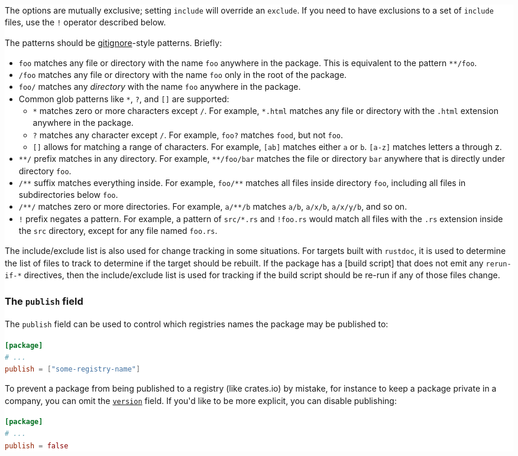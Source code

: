 The options are mutually exclusive; setting `include` will override an
`exclude`. If you need to have exclusions to a set of `include` files, use the
`!` operator described below.

The patterns should be [gitignore]-style patterns. Briefly:

- `foo` matches any file or directory with the name `foo` anywhere in the
  package. This is equivalent to the pattern `**/foo`.
- `/foo` matches any file or directory with the name `foo` only in the root of
  the package.
- `foo/` matches any *directory* with the name `foo` anywhere in the package.
- Common glob patterns like `*`, `?`, and `[]` are supported:
  - `*` matches zero or more characters except `/`.  For example, `*.html`
    matches any file or directory with the `.html` extension anywhere in the
    package.
  - `?` matches any character except `/`. For example, `foo?` matches `food`,
    but not `foo`.
  - `[]` allows for matching a range of characters. For example, `[ab]`
    matches either `a` or `b`. `[a-z]` matches letters a through z.
- `**/` prefix matches in any directory. For example, `**/foo/bar` matches the
  file or directory `bar` anywhere that is directly under directory `foo`.
- `/**` suffix matches everything inside. For example, `foo/**` matches all
  files inside directory `foo`, including all files in subdirectories below
  `foo`.
- `/**/` matches zero or more directories. For example, `a/**/b` matches
  `a/b`, `a/x/b`, `a/x/y/b`, and so on.
- `!` prefix negates a pattern. For example, a pattern of `src/*.rs` and
  `!foo.rs` would match all files with the `.rs` extension inside the `src`
  directory, except for any file named `foo.rs`.

The include/exclude list is also used for change tracking in some situations.
For targets built with `rustdoc`, it is used to determine the list of files to
track to determine if the target should be rebuilt. If the package has a
[build script] that does not emit any `rerun-if-*` directives, then the
include/exclude list is used for tracking if the build script should be re-run
if any of those files change.

[gitignore]: https://git-scm.com/docs/gitignore

### The `publish` field

The `publish` field can be used to control which registries names the package
may be published to:
```toml
[package]
# ...
publish = ["some-registry-name"]
```

To prevent a package from being published to a registry (like crates.io) by mistake,
for instance to keep a package private in a company,
you can omit the [`version`](#the-version-field) field.
If you'd like to be more explicit, you can disable publishing:
```toml
[package]
# ...
publish = false
```


[alphanumeric]: ../../std/primitive.char.html#method.is_alphanumeric
[SemVer]: https://semver.org
[Resolver]: resolver.md
[SemVer compatibility]: semver.md
[docs.rs queue]: https://docs.rs/releases/queue
[^slash]: Previously multiple licenses could be separated with a `/`, but that
[build script]: build-scripts.md
[links]: build-scripts.md#the-links-manifest-key
[workspace-metadata]: workspaces.md#the-metadata-table
[`cargo init`]: ../commands/cargo-init.md
[`cargo new`]: ../commands/cargo-new.md
[`cargo package`]: ../commands/cargo-package.md
[`cargo run`]: ../commands/cargo-run.md
[crates.io]: https://crates.io/
[docs.rs]: https://docs.rs/
[publishing]: publishing.md
[Rust Edition]: ../../edition-guide/index.html
[spdx-2.3-license-expressions]: https://spdx.github.io/spdx-spec/v2.3/SPDX-license-expressions/
[spdx-license-list-3.20]: https://github.com/spdx/license-list-data/tree/v3.20
[SPDX site]: https://spdx.org
[TOML]: https://toml.io/
